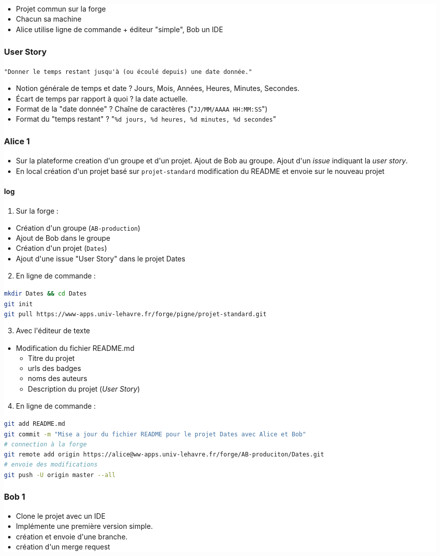- Projet commun sur la forge
- Chacun sa machine
- Alice utilise ligne de commande + éditeur "simple", Bob un IDE

### User Story

    "Donner le temps restant jusqu'à (ou écoulé depuis) une date donnée."

- Notion générale de temps et date  ? Jours, Mois, Années, Heures, Minutes, Secondes.
- Écart de temps par rapport à quoi ? la date actuelle.
- Format de la "date donnée" ? Chaîne de caractères ("`JJ/MM/AAAA HH:MM:SS`")
- Format du "temps restant" ? "`%d jours, %d heures, %d minutes, %d secondes`"

### Alice 1

- Sur la plateforme creation d'un groupe et d'un projet. Ajout de Bob au groupe. Ajout d'un *issue* indiquant la *user story*.
- En local création d'un projet basé sur `projet-standard` modification du README et envoie sur le nouveau projet

#### log

1. Sur la forge :
  - Création d'un groupe (`AB-production`)
  - Ajout de Bob dans le groupe
  - Création d'un projet (`Dates`)
  - Ajout d'une issue "User Story" dans le projet Dates
2. En ligne de commande :
```sh
mkdir Dates && cd Dates
git init
git pull https://www-apps.univ-lehavre.fr/forge/pigne/projet-standard.git
```
3. Avec l'éditeur de texte
  - Modification du fichier README.md
    - Titre du projet
    - urls des badges
    - noms des auteurs
    - Description du projet (*User Story*)
4. En ligne de commande :
```sh
git add README.md
git commit -m "Mise a jour du fichier README pour le projet Dates avec Alice et Bob"
# connection à la forge
git remote add origin https://alice@ww-apps.univ-lehavre.fr/forge/AB-produciton/Dates.git
# envoie des modifications
git push -U origin master --all
```

### Bob 1

- Clone le projet avec un IDE
- Implémente une première version simple.
- création et envoie d'une branche.
- création d'un merge request
